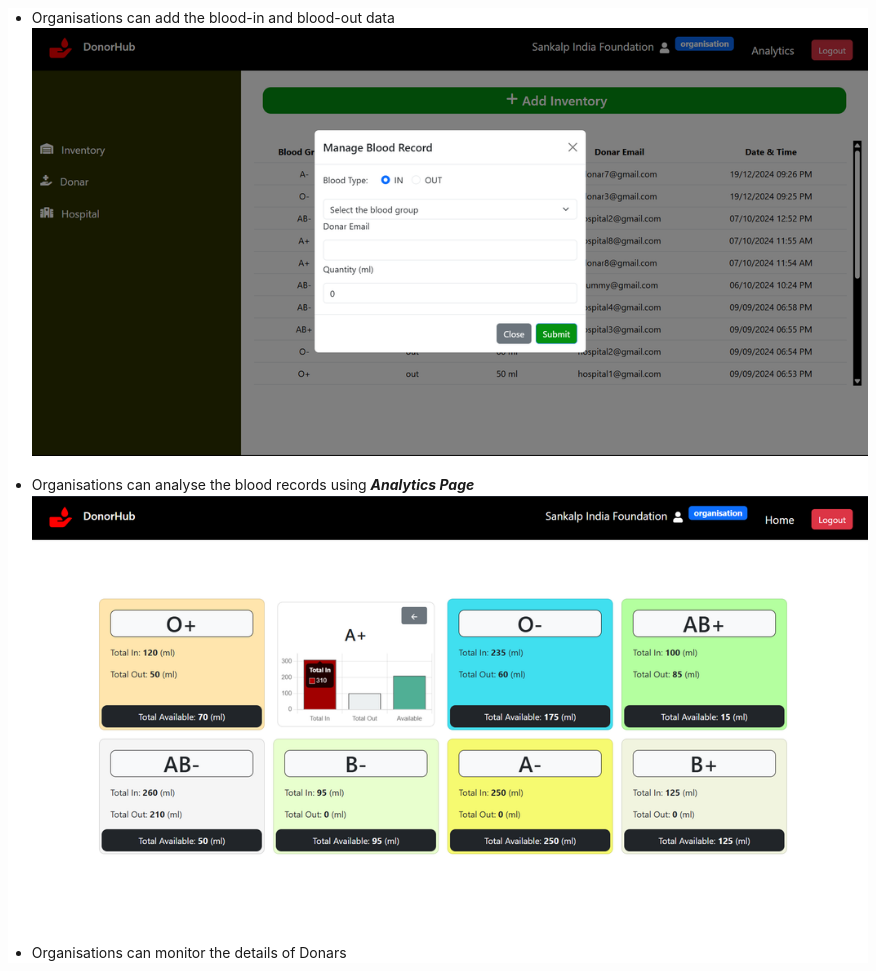 - Organisations can add the blood-in and blood-out data
  ![Screenshot of Blood-in and Blood-out data ](./client/public/screenshots/BloodINandOut.png)

- Organisations can analyse the blood records using **_Analytics Page_**
  ![Screenshot of Analytics Dashboard ](./client/public/screenshots/Analytics.png)

- Organisations can monitor the details of Donars